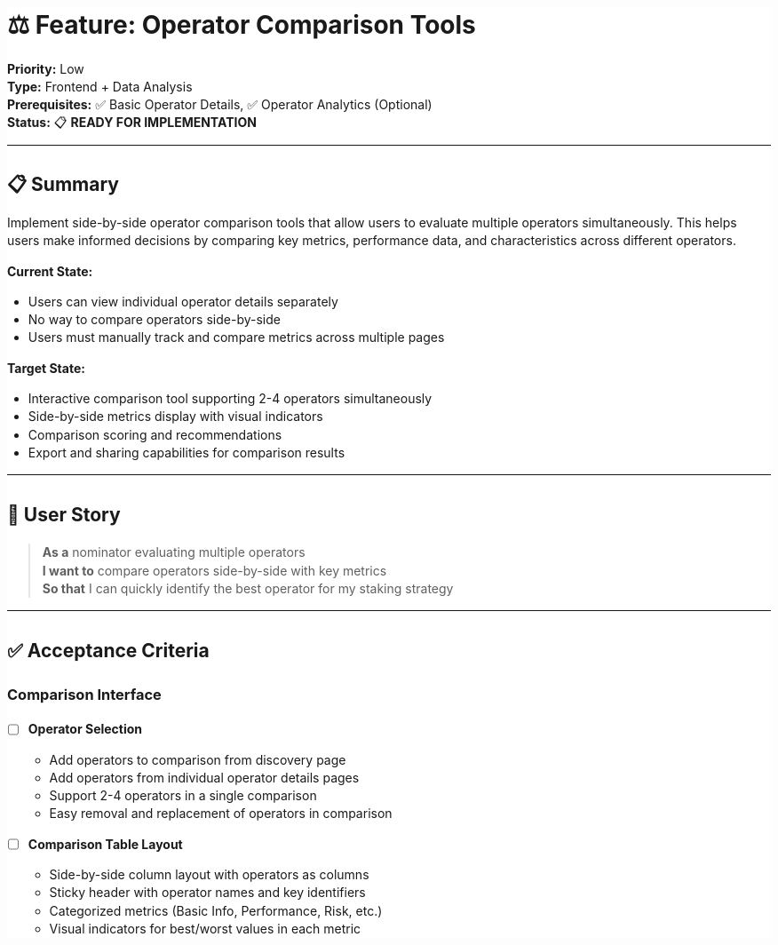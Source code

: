 # ⚖️ Feature: Operator Comparison Tools

**Priority:** Low  
**Type:** Frontend + Data Analysis  
**Prerequisites:** ✅ Basic Operator Details, ✅ Operator Analytics (Optional)  
**Status:** 📋 **READY FOR IMPLEMENTATION**

---

## 📋 Summary

Implement side-by-side operator comparison tools that allow users to evaluate multiple operators simultaneously. This helps users make informed decisions by comparing key metrics, performance data, and characteristics across different operators.

**Current State:**

- Users can view individual operator details separately
- No way to compare operators side-by-side
- Users must manually track and compare metrics across multiple pages

**Target State:**

- Interactive comparison tool supporting 2-4 operators simultaneously
- Side-by-side metrics display with visual indicators
- Comparison scoring and recommendations
- Export and sharing capabilities for comparison results

---

## 👤 User Story

> **As a** nominator evaluating multiple operators  
> **I want to** compare operators side-by-side with key metrics  
> **So that** I can quickly identify the best operator for my staking strategy

---

## ✅ Acceptance Criteria

### **Comparison Interface**

- [ ] **Operator Selection**
  - Add operators to comparison from discovery page
  - Add operators from individual operator details pages
  - Support 2-4 operators in a single comparison
  - Easy removal and replacement of operators in comparison

- [ ] **Comparison Table Layout**
  - Side-by-side column layout with operators as columns
  - Sticky header with operator names and key identifiers
  - Categorized metrics (Basic Info, Performance, Risk, etc.)
  - Visual indicators for best/worst values in each metric
